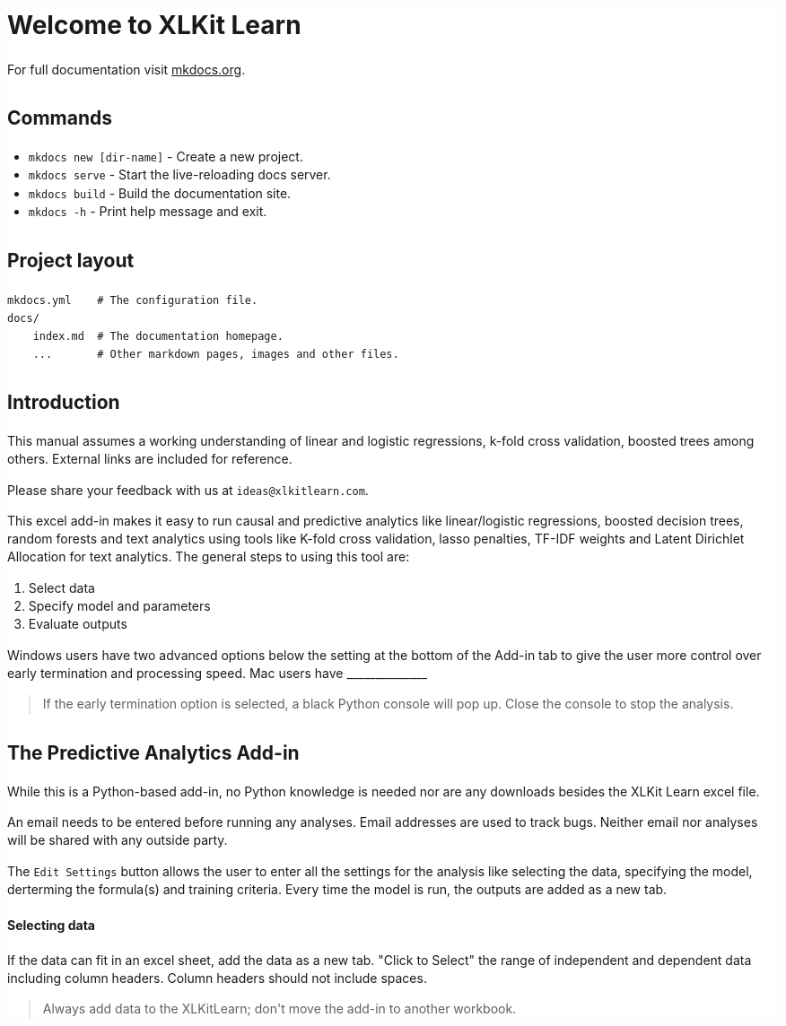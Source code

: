 # Welcome to XLKit Learn

For full documentation visit [mkdocs.org](https://www.mkdocs.org).

## Commands

* `mkdocs new [dir-name]` - Create a new project.
* `mkdocs serve` - Start the live-reloading docs server.
* `mkdocs build` - Build the documentation site.
* `mkdocs -h` - Print help message and exit.

## Project layout

    mkdocs.yml    # The configuration file.
    docs/
        index.md  # The documentation homepage.
        ...       # Other markdown pages, images and other files.


## Introduction
This manual assumes a working understanding of linear and logistic regressions, k-fold cross validation, boosted trees among others. External links are included for reference.

Please share your feedback with us at ```ideas@xlkitlearn.com```.

This excel add-in makes it easy to run causal and predictive analytics like linear/logistic regressions, boosted decision trees, random forests and text analytics using tools like K-fold cross validation, lasso penalties, TF-IDF weights and Latent Dirichlet Allocation for text analytics. The general steps to using this tool are:

1. Select data
2. Specify model and parameters
3. Evaluate outputs

Windows users have two advanced options below the setting at the bottom of the Add-in tab to give the user more control over early termination and processing speed. Mac users have ______________
> If the early termination option is selected, a black Python console will pop up. Close the console to stop the analysis.

## The Predictive Analytics Add-in
While this is a Python-based add-in, no Python knowledge is needed nor are any downloads besides the XLKit Learn excel file.

An email needs to be entered before running any analyses. Email addresses are used to track bugs. Neither email nor analyses will be shared with any outside party.

The `Edit Settings` button allows the user to enter all the settings for the analysis like selecting the data, specifying the model, derterming the formula(s) and training criteria. Every time the model is run, the outputs are added as a new tab.

#### Selecting data
If the data can fit in an excel sheet, add the data as a new tab. "Click to Select" the range of independent and dependent data including column headers. Column headers should not include spaces.
> Always add data to the XLKitLearn; don't move the add-in to another workbook.
